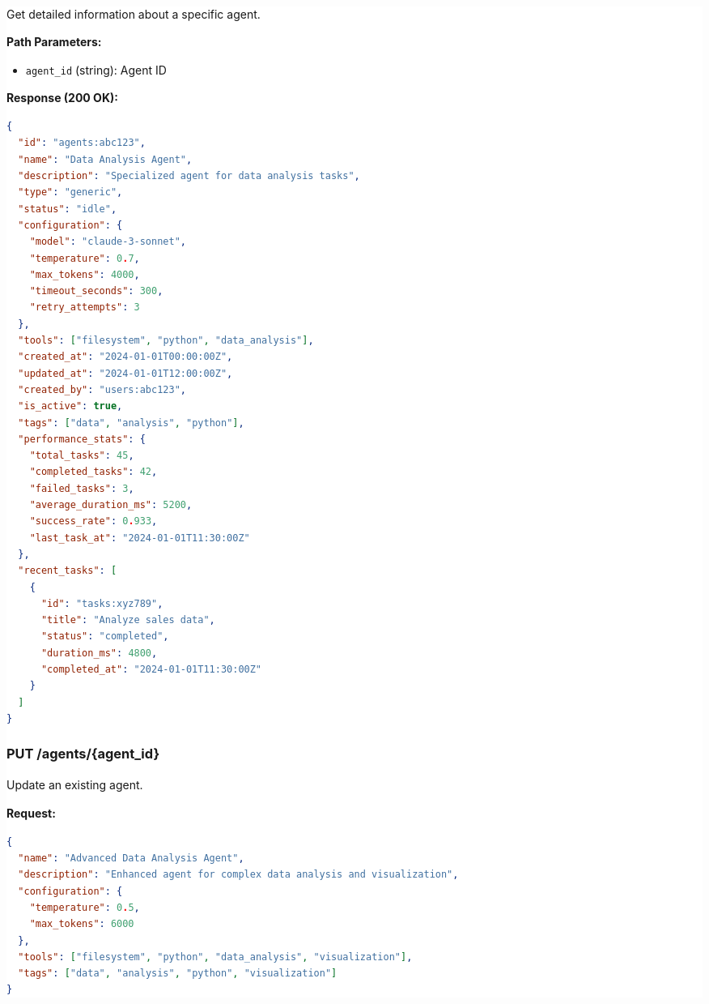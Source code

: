 Get detailed information about a specific agent.

**Path Parameters:**
- `agent_id` (string): Agent ID

**Response (200 OK):**
```json
{
  "id": "agents:abc123",
  "name": "Data Analysis Agent",
  "description": "Specialized agent for data analysis tasks",
  "type": "generic",
  "status": "idle",
  "configuration": {
    "model": "claude-3-sonnet",
    "temperature": 0.7,
    "max_tokens": 4000,
    "timeout_seconds": 300,
    "retry_attempts": 3
  },
  "tools": ["filesystem", "python", "data_analysis"],
  "created_at": "2024-01-01T00:00:00Z",
  "updated_at": "2024-01-01T12:00:00Z",
  "created_by": "users:abc123",
  "is_active": true,
  "tags": ["data", "analysis", "python"],
  "performance_stats": {
    "total_tasks": 45,
    "completed_tasks": 42,
    "failed_tasks": 3,
    "average_duration_ms": 5200,
    "success_rate": 0.933,
    "last_task_at": "2024-01-01T11:30:00Z"
  },
  "recent_tasks": [
    {
      "id": "tasks:xyz789",
      "title": "Analyze sales data",
      "status": "completed",
      "duration_ms": 4800,
      "completed_at": "2024-01-01T11:30:00Z"
    }
  ]
}
```

### PUT /agents/{agent_id}

Update an existing agent.

**Request:**
```json
{
  "name": "Advanced Data Analysis Agent",
  "description": "Enhanced agent for complex data analysis and visualization",
  "configuration": {
    "temperature": 0.5,
    "max_tokens": 6000
  },
  "tools": ["filesystem", "python", "data_analysis", "visualization"],
  "tags": ["data", "analysis", "python", "visualization"]
}
```
